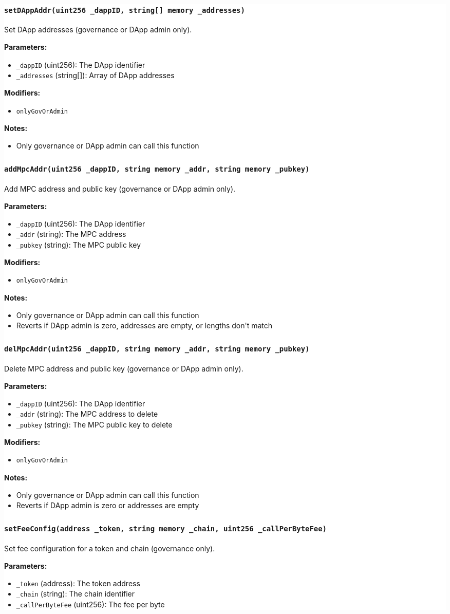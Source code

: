 ### `setDAppAddr(uint256 _dappID, string[] memory _addresses)`
Set DApp addresses (governance or DApp admin only).

**Parameters:**
- `_dappID` (uint256): The DApp identifier
- `_addresses` (string[]): Array of DApp addresses

**Modifiers:**
- `onlyGovOrAdmin`

**Notes:**
- Only governance or DApp admin can call this function

### `addMpcAddr(uint256 _dappID, string memory _addr, string memory _pubkey)`
Add MPC address and public key (governance or DApp admin only).

**Parameters:**
- `_dappID` (uint256): The DApp identifier
- `_addr` (string): The MPC address
- `_pubkey` (string): The MPC public key

**Modifiers:**
- `onlyGovOrAdmin`

**Notes:**
- Only governance or DApp admin can call this function
- Reverts if DApp admin is zero, addresses are empty, or lengths don't match

### `delMpcAddr(uint256 _dappID, string memory _addr, string memory _pubkey)`
Delete MPC address and public key (governance or DApp admin only).

**Parameters:**
- `_dappID` (uint256): The DApp identifier
- `_addr` (string): The MPC address to delete
- `_pubkey` (string): The MPC public key to delete

**Modifiers:**
- `onlyGovOrAdmin`

**Notes:**
- Only governance or DApp admin can call this function
- Reverts if DApp admin is zero or addresses are empty

### `setFeeConfig(address _token, string memory _chain, uint256 _callPerByteFee)`
Set fee configuration for a token and chain (governance only).

**Parameters:**
- `_token` (address): The token address
- `_chain` (string): The chain identifier
- `_callPerByteFee` (uint256): The fee per byte
